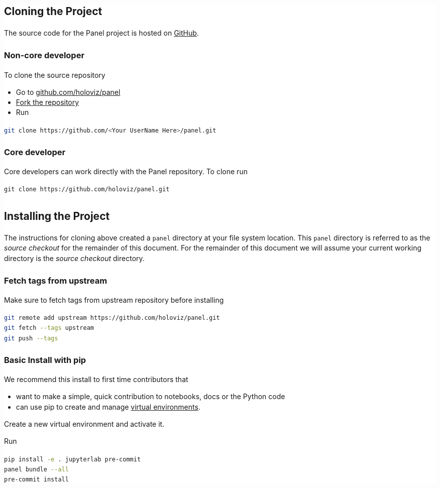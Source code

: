 ## Cloning the Project

The source code for the Panel project is hosted on [GitHub](https://github.com/holoviz/panel).

### Non-core developer

To clone the source repository

- Go to [github.com/holoviz/panel](https://github.com/holoviz/panel)
- [Fork the repository](https://docs.github.com/en/get-started/quickstart/contributing-to-projects#forking-a-repository)
- Run

```bash
git clone https://github.com/<Your UserName Here>/panel.git
```

### Core developer

Core developers can work directly with the Panel repository. To clone run

```base
git clone https://github.com/holoviz/panel.git
```

## Installing the Project

The instructions for cloning above created a ``panel`` directory at your file system location. This ``panel`` directory is referred to as the *source checkout* for the remainder of this document. For the remainder of this document we will assume your current working directory is the *source checkout* directory.

### Fetch tags from upstream

Make sure to fetch tags from upstream repository before installing

```bash
git remote add upstream https://github.com/holoviz/panel.git
git fetch --tags upstream
git push --tags
```

### Basic Install with pip

We recommend this install to first time contributors that

- want to make a simple, quick contribution to notebooks, docs or the Python code
- can use pip to create and manage [virtual environments](https://realpython.com/python-virtual-environments-a-primer/).

Create a new virtual environment and activate it.

Run

```bash
pip install -e . jupyterlab pre-commit
panel bundle --all
pre-commit install
```
